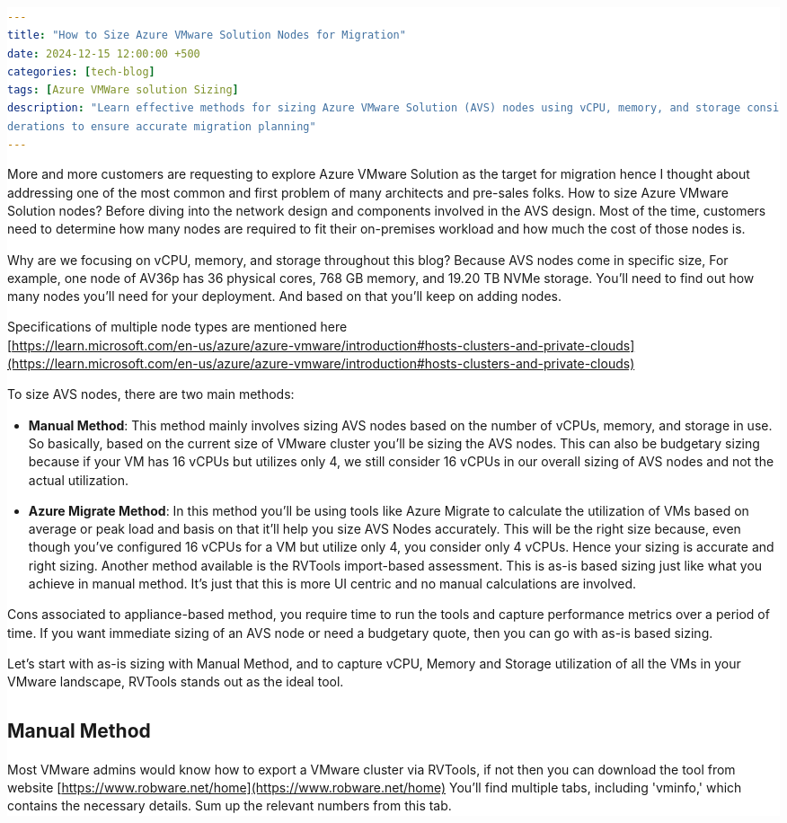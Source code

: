 ```yaml
---
title: "How to Size Azure VMware Solution Nodes for Migration"
date: 2024-12-15 12:00:00 +500
categories: [tech-blog]
tags: [Azure VMWare solution Sizing]
description: "Learn effective methods for sizing Azure VMware Solution (AVS) nodes using vCPU, memory, and storage considerations to ensure accurate migration planning"
---
```


More and more customers are requesting to explore Azure VMware Solution as the target for migration hence I thought about addressing one of the most common and first problem of many architects and pre-sales folks. How to size Azure VMware Solution nodes? Before diving into the network design and components involved in the AVS design. Most of the time, customers need to determine how many nodes are required to fit their on-premises workload and how much the cost of those nodes is.

Why are we focusing on vCPU, memory, and storage throughout this blog? Because AVS nodes come in specific size, For example, one node of AV36p has 36 physical cores, 768 GB memory, and 19.20 TB NVMe storage. You’ll need to find out how many nodes you’ll need for your deployment. And based on that you’ll keep on adding nodes.

Specifications of multiple node types are mentioned here\
[https://learn.microsoft.com/en-us/azure/azure-vmware/introduction#hosts-clusters-and-private-clouds](https://learn.microsoft.com/en-us/azure/azure-vmware/introduction#hosts-clusters-and-private-clouds)

To size AVS nodes, there are two main methods:

* **Manual Method**: This method mainly involves sizing AVS nodes based on the number of vCPUs, memory, and storage in use. So basically, based on the current size of VMware cluster you’ll be sizing the AVS nodes. This can also be budgetary sizing because if your VM has 16 vCPUs but utilizes only 4, we still consider 16 vCPUs in our overall sizing of AVS nodes and not the actual utilization.

* **Azure Migrate Method**: In this method you’ll be using tools like Azure Migrate to calculate the utilization of VMs based on average or peak load and basis on that it’ll help you size AVS Nodes accurately. This will be the right size because, even though you’ve configured 16 vCPUs for a VM but utilize only 4, you consider only 4 vCPUs. Hence your sizing is accurate and right sizing. Another method available is the RVTools import-based assessment. This is as-is based sizing just like what you achieve in manual method. It’s just that this is more UI centric and no manual calculations are involved.

Cons associated to appliance-based method, you require time to run the tools and capture performance metrics over a period of time. If you want immediate sizing of an AVS node or need a budgetary quote, then you can go with as-is based sizing.

Let’s start with as-is sizing with Manual Method, and to capture vCPU, Memory and Storage utilization of all the VMs in your VMware landscape, RVTools stands out as the ideal tool.

## Manual Method
Most VMware admins would know how to export a VMware cluster via RVTools, if not then you can download the tool from website [https://www.robware.net/home](https://www.robware.net/home)
You’ll find multiple tabs, including 'vminfo,' which contains the necessary details. Sum up the relevant numbers from this tab.
